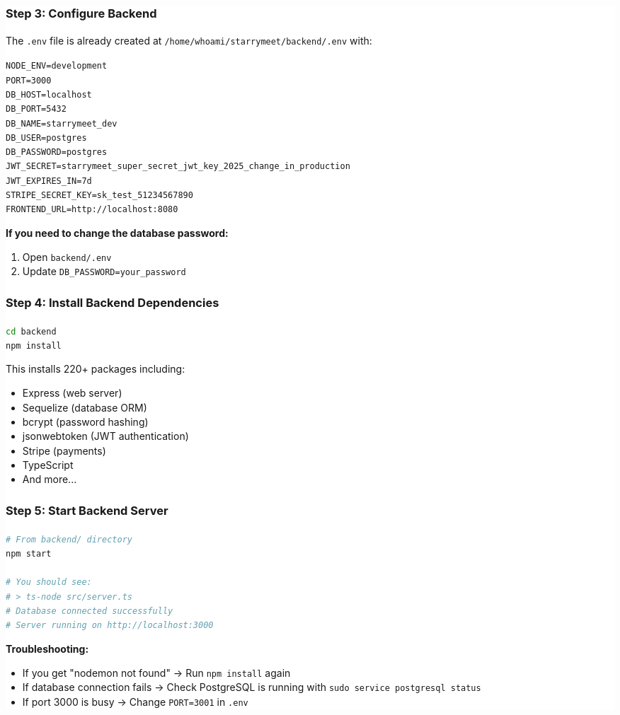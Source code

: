 ### Step 3: Configure Backend

The `.env` file is already created at `/home/whoami/starrymeet/backend/.env` with:

```env
NODE_ENV=development
PORT=3000
DB_HOST=localhost
DB_PORT=5432
DB_NAME=starrymeet_dev
DB_USER=postgres
DB_PASSWORD=postgres
JWT_SECRET=starrymeet_super_secret_jwt_key_2025_change_in_production
JWT_EXPIRES_IN=7d
STRIPE_SECRET_KEY=sk_test_51234567890
FRONTEND_URL=http://localhost:8080
```

**If you need to change the database password:**
1. Open `backend/.env`
2. Update `DB_PASSWORD=your_password`

### Step 4: Install Backend Dependencies

```bash
cd backend
npm install
```

This installs 220+ packages including:
- Express (web server)
- Sequelize (database ORM)
- bcrypt (password hashing)
- jsonwebtoken (JWT authentication)
- Stripe (payments)
- TypeScript
- And more...

### Step 5: Start Backend Server

```bash
# From backend/ directory
npm start

# You should see:
# > ts-node src/server.ts
# Database connected successfully
# Server running on http://localhost:3000
```

**Troubleshooting:**
- If you get "nodemon not found" → Run `npm install` again
- If database connection fails → Check PostgreSQL is running with `sudo service postgresql status`
- If port 3000 is busy → Change `PORT=3001` in `.env`
